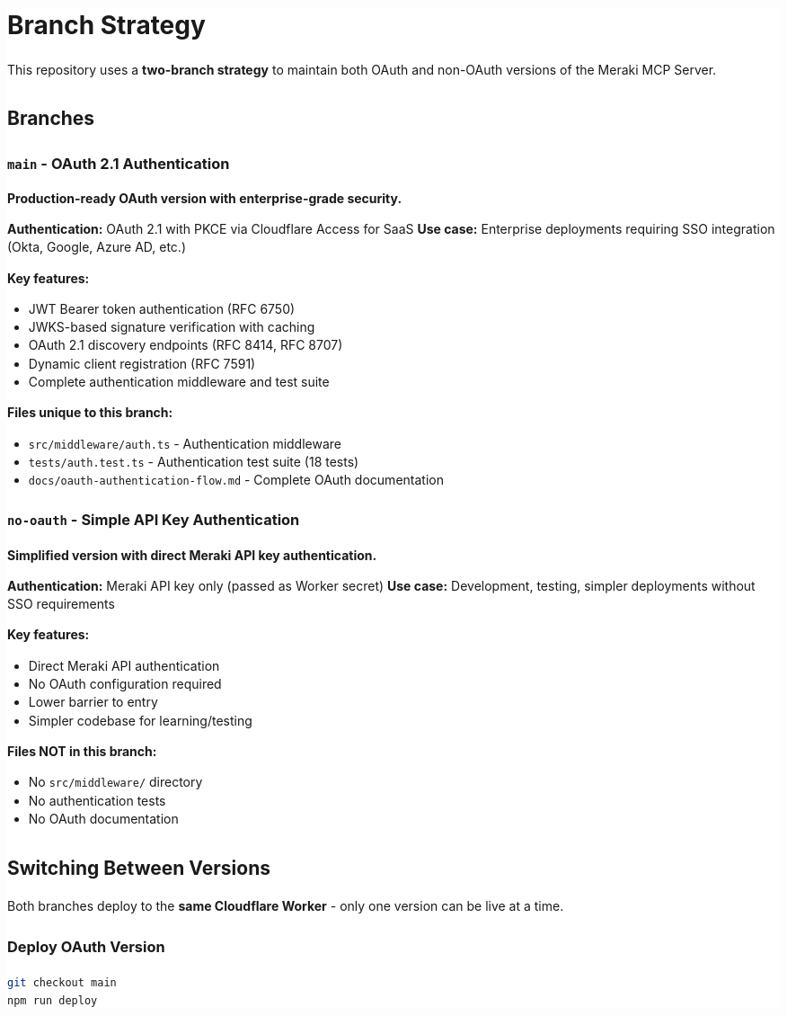 # Branch Strategy

This repository uses a **two-branch strategy** to maintain both OAuth and non-OAuth versions of the Meraki MCP Server.

## Branches

### `main` - OAuth 2.1 Authentication

**Production-ready OAuth version with enterprise-grade security.**

**Authentication:** OAuth 2.1 with PKCE via Cloudflare Access for SaaS
**Use case:** Enterprise deployments requiring SSO integration (Okta, Google, Azure AD, etc.)

**Key features:**
- JWT Bearer token authentication (RFC 6750)
- JWKS-based signature verification with caching
- OAuth 2.1 discovery endpoints (RFC 8414, RFC 8707)
- Dynamic client registration (RFC 7591)
- Complete authentication middleware and test suite

**Files unique to this branch:**
- `src/middleware/auth.ts` - Authentication middleware
- `tests/auth.test.ts` - Authentication test suite (18 tests)
- `docs/oauth-authentication-flow.md` - Complete OAuth documentation

### `no-oauth` - Simple API Key Authentication

**Simplified version with direct Meraki API key authentication.**

**Authentication:** Meraki API key only (passed as Worker secret)
**Use case:** Development, testing, simpler deployments without SSO requirements

**Key features:**
- Direct Meraki API authentication
- No OAuth configuration required
- Lower barrier to entry
- Simpler codebase for learning/testing

**Files NOT in this branch:**
- No `src/middleware/` directory
- No authentication tests
- No OAuth documentation

## Switching Between Versions

Both branches deploy to the **same Cloudflare Worker** - only one version can be live at a time.

### Deploy OAuth Version

```bash
git checkout main
npm run deploy
```
